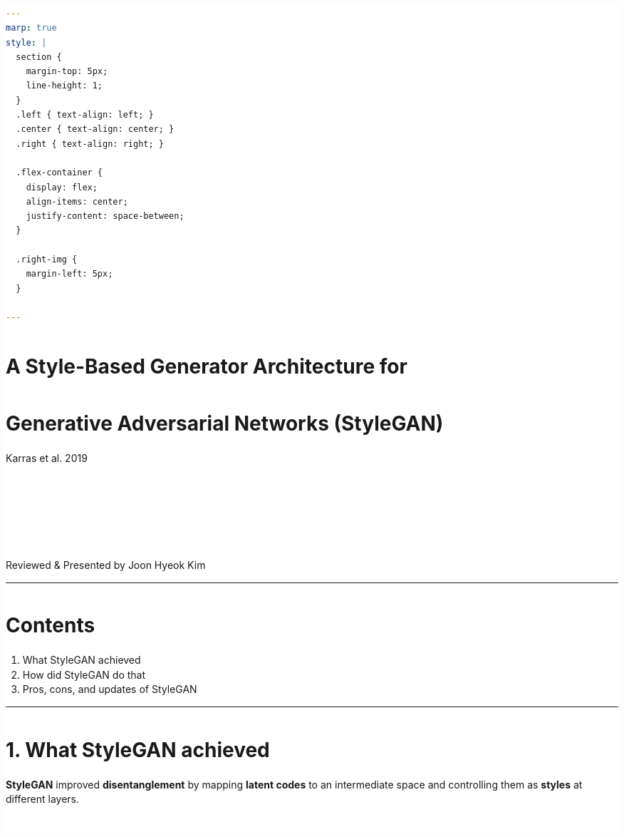 ```yaml
---
marp: true
style: |
  section {
    margin-top: 5px;
    line-height: 1;
  }
  .left { text-align: left; }
  .center { text-align: center; }
  .right { text-align: right; }

  .flex-container {
    display: flex;
    align-items: center;
    justify-content: space-between;
  }

  .right-img {
    margin-left: 5px;
  }

---
```


# A **Style**-Based Generator Architecture for
# **G**enerative **A**dversarial **N**etworks (**StyleGAN**)
Karras et al. 2019

<br><br><br><br><br>
<div class="right">Reviewed & Presented by Joon Hyeok Kim</div>

---

# Contents
1. What StyleGAN achieved
2. How did StyleGAN do that
3. Pros, cons, and updates of StyleGAN

---

# 1. What StyleGAN achieved

**StyleGAN** improved **disentanglement** by mapping **latent codes** to an intermediate space and controlling them as **styles** at different layers.

<br>

